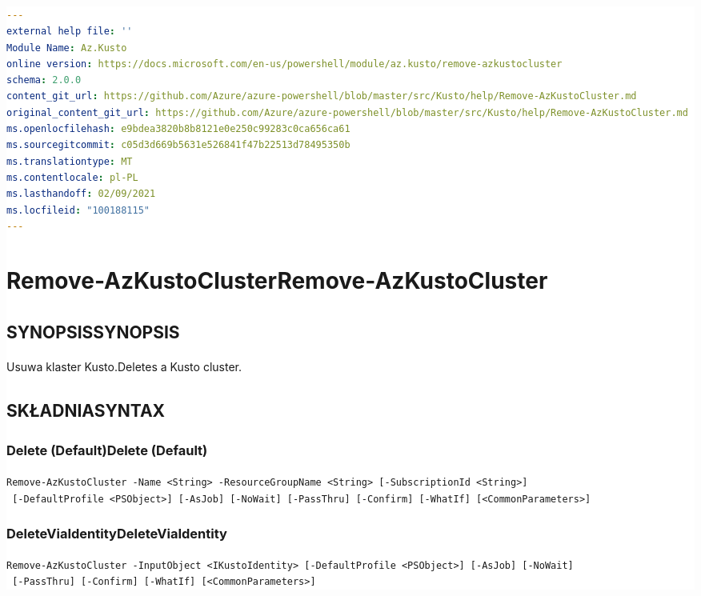 ```yaml
---
external help file: ''
Module Name: Az.Kusto
online version: https://docs.microsoft.com/en-us/powershell/module/az.kusto/remove-azkustocluster
schema: 2.0.0
content_git_url: https://github.com/Azure/azure-powershell/blob/master/src/Kusto/help/Remove-AzKustoCluster.md
original_content_git_url: https://github.com/Azure/azure-powershell/blob/master/src/Kusto/help/Remove-AzKustoCluster.md
ms.openlocfilehash: e9bdea3820b8b8121e0e250c99283c0ca656ca61
ms.sourcegitcommit: c05d3d669b5631e526841f47b22513d78495350b
ms.translationtype: MT
ms.contentlocale: pl-PL
ms.lasthandoff: 02/09/2021
ms.locfileid: "100188115"
---
```

# <span data-ttu-id="47d2e-101">Remove-AzKustoCluster</span><span class="sxs-lookup"><span data-stu-id="47d2e-101">Remove-AzKustoCluster</span></span>

## <span data-ttu-id="47d2e-102">SYNOPSIS</span><span class="sxs-lookup"><span data-stu-id="47d2e-102">SYNOPSIS</span></span>
<span data-ttu-id="47d2e-103">Usuwa klaster Kusto.</span><span class="sxs-lookup"><span data-stu-id="47d2e-103">Deletes a Kusto cluster.</span></span>

## <span data-ttu-id="47d2e-104">SKŁADNIA</span><span class="sxs-lookup"><span data-stu-id="47d2e-104">SYNTAX</span></span>

### <span data-ttu-id="47d2e-105">Delete (Default)</span><span class="sxs-lookup"><span data-stu-id="47d2e-105">Delete (Default)</span></span>
```
Remove-AzKustoCluster -Name <String> -ResourceGroupName <String> [-SubscriptionId <String>]
 [-DefaultProfile <PSObject>] [-AsJob] [-NoWait] [-PassThru] [-Confirm] [-WhatIf] [<CommonParameters>]
```

### <span data-ttu-id="47d2e-106">DeleteViaIdentity</span><span class="sxs-lookup"><span data-stu-id="47d2e-106">DeleteViaIdentity</span></span>
```
Remove-AzKustoCluster -InputObject <IKustoIdentity> [-DefaultProfile <PSObject>] [-AsJob] [-NoWait]
 [-PassThru] [-Confirm] [-WhatIf] [<CommonParameters>]
```
